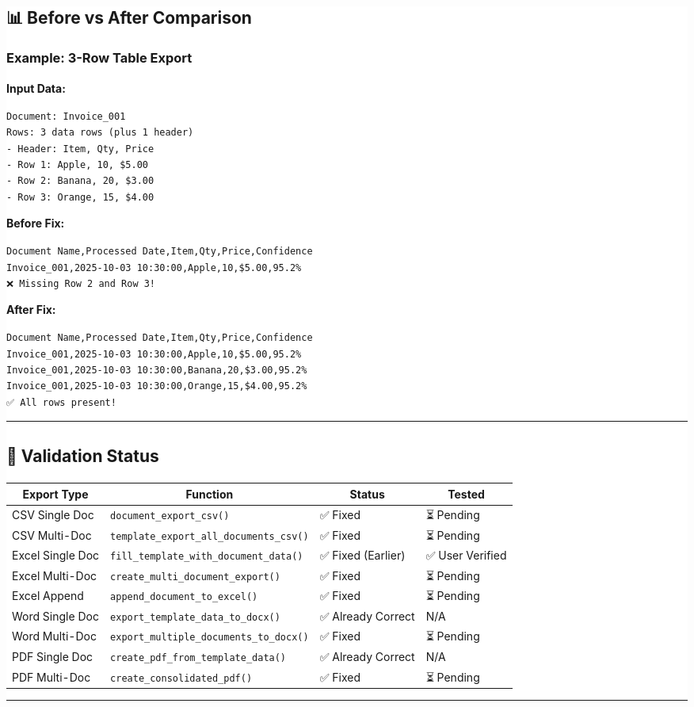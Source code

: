 
## 📊 Before vs After Comparison

### Example: 3-Row Table Export

**Input Data:**
```
Document: Invoice_001
Rows: 3 data rows (plus 1 header)
- Header: Item, Qty, Price
- Row 1: Apple, 10, $5.00
- Row 2: Banana, 20, $3.00
- Row 3: Orange, 15, $4.00
```

**Before Fix:**
```csv
Document Name,Processed Date,Item,Qty,Price,Confidence
Invoice_001,2025-10-03 10:30:00,Apple,10,$5.00,95.2%
❌ Missing Row 2 and Row 3!
```

**After Fix:**
```csv
Document Name,Processed Date,Item,Qty,Price,Confidence
Invoice_001,2025-10-03 10:30:00,Apple,10,$5.00,95.2%
Invoice_001,2025-10-03 10:30:00,Banana,20,$3.00,95.2%
Invoice_001,2025-10-03 10:30:00,Orange,15,$4.00,95.2%
✅ All rows present!
```

---

## 🎯 Validation Status

| Export Type | Function | Status | Tested |
|------------|----------|--------|--------|
| CSV Single Doc | `document_export_csv()` | ✅ Fixed | ⏳ Pending |
| CSV Multi-Doc | `template_export_all_documents_csv()` | ✅ Fixed | ⏳ Pending |
| Excel Single Doc | `fill_template_with_document_data()` | ✅ Fixed (Earlier) | ✅ User Verified |
| Excel Multi-Doc | `create_multi_document_export()` | ✅ Fixed | ⏳ Pending |
| Excel Append | `append_document_to_excel()` | ✅ Fixed | ⏳ Pending |
| Word Single Doc | `export_template_data_to_docx()` | ✅ Already Correct | N/A |
| Word Multi-Doc | `export_multiple_documents_to_docx()` | ✅ Fixed | ⏳ Pending |
| PDF Single Doc | `create_pdf_from_template_data()` | ✅ Already Correct | N/A |
| PDF Multi-Doc | `create_consolidated_pdf()` | ✅ Fixed | ⏳ Pending |

---